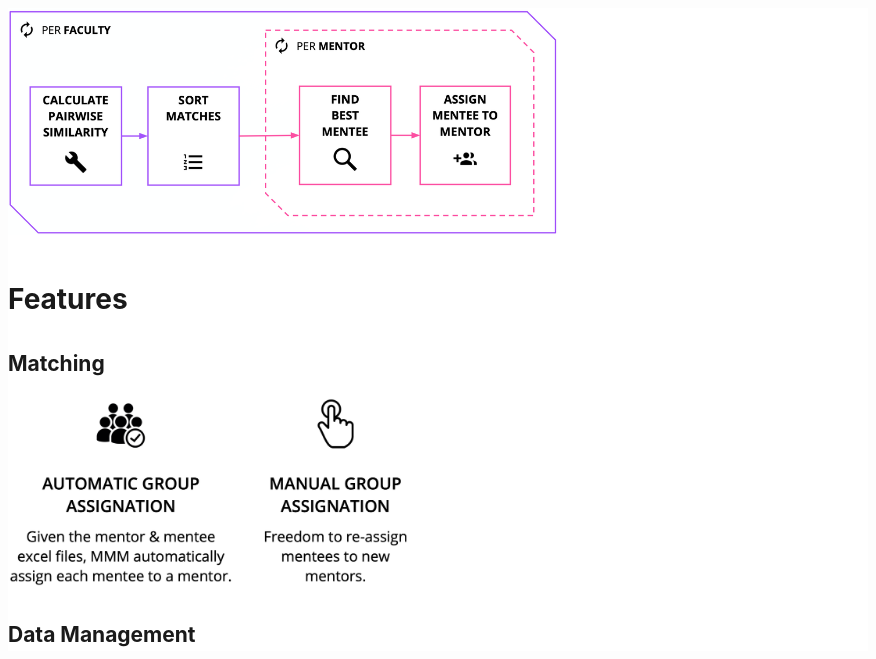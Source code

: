 <img src="./res/matching algorithm visual.png" width="550px">

<br>

<a name="features"></a>
# Features

## Matching
<img src="./res/features matching.png" width="400px">

## Data Management